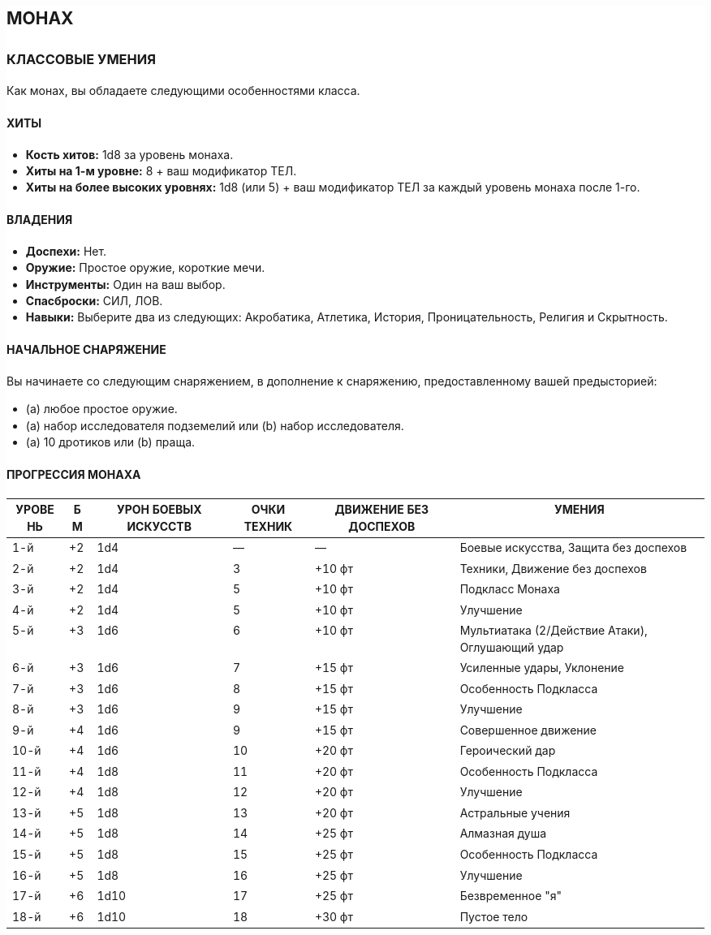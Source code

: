## МОНАХ

### КЛАССОВЫЕ УМЕНИЯ

Как монах, вы обладаете следующими особенностями класса.

#### ХИТЫ

* **Кость хитов:** 1d8 за уровень монаха.
* **Хиты на 1-м уровне:** 8 + ваш модификатор ТЕЛ.
* **Хиты на более высоких уровнях:** 1d8 (или 5) + ваш модификатор ТЕЛ за каждый уровень монаха после 1-го.

#### ВЛАДЕНИЯ

* **Доспехи:** Нет.
* **Оружие:** Простое оружие, короткие мечи.
* **Инструменты:** Один на ваш выбор.
* **Спасброски:** СИЛ, ЛОВ.
* **Навыки:** Выберите два из следующих: Акробатика, Атлетика, История, Проницательность, Религия и Скрытность.

#### НАЧАЛЬНОЕ СНАРЯЖЕНИЕ

Вы начинаете со следующим снаряжением, в дополнение к снаряжению, предоставленному вашей предысторией:

* (a) любое простое оружие.
* (a) набор исследователя подземелий или (b) набор исследователя.
* (a) 10 дротиков или (b) праща.

#### ПРОГРЕССИЯ МОНАХА

| УРОВЕНЬ | БМ | УРОН БОЕВЫХ ИСКУССТВ | ОЧКИ ТЕХНИК | ДВИЖЕНИЕ БЕЗ ДОСПЕХОВ | УМЕНИЯ |
|---|---|---|---|---|---|
| 1-й | +2 | 1d4 | — | — | Боевые искусства, Защита без доспехов |
| 2-й | +2 | 1d4 | 3 | +10 фт | Техники, Движение без доспехов |
| 3-й | +2 | 1d4 | 5 | +10 фт | Подкласс Монаха |
| 4-й | +2 | 1d4 | 5 | +10 фт | Улучшение |
| 5-й | +3 | 1d6 | 6 | +10 фт | Мультиатака (2/Действие Атаки), Оглушающий удар |
| 6-й | +3 | 1d6 | 7 | +15 фт | Усиленные удары, Уклонение |
| 7-й | +3 | 1d6 | 8 | +15 фт | Особенность Подкласса |
| 8-й | +3 | 1d6 | 9 | +15 фт | Улучшение |
| 9-й | +4 | 1d6 | 9 | +15 фт | Совершенное движение |
| 10-й | +4 | 1d6 | 10 | +20 фт | Героический дар |
| 11-й | +4 | 1d8 | 11 | +20 фт | Особенность Подкласса |
| 12-й | +4 | 1d8 | 12 | +20 фт | Улучшение |
| 13-й | +5 | 1d8 | 13 | +20 фт | Астральные учения |
| 14-й | +5 | 1d8 | 14 | +25 фт | Алмазная душа |
| 15-й | +5 | 1d8 | 15 | +25 фт | Особенность Подкласса |
| 16-й | +5 | 1d8 | 16 | +25 фт | Улучшение |
| 17-й | +6 | 1d10 | 17 | +25 фт | Безвременное "я" |
| 18-й | +6 | 1d10 | 18 | +30 фт | Пустое тело |